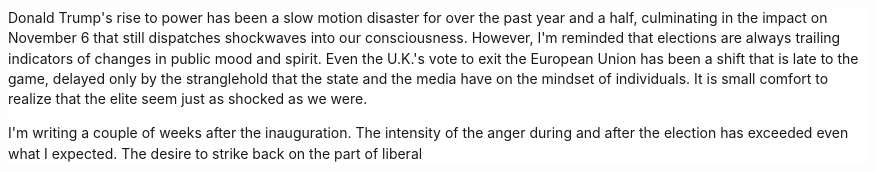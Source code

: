 Donald Trump's rise to power has been a slow motion disaster for over the past year and a half, culminating in the impact on November 6 that still dispatches shockwaves into our consciousness.  However, I'm reminded that elections are always trailing indicators of changes in public mood and spirit.  Even the U.K.'s vote to exit the European Union has been a shift that is late to the game, delayed only by the stranglehold that the state and the media have on the mindset of individuals.  It is small comfort to realize that the elite seem just as shocked as we were.

I'm writing a couple of weeks after the inauguration.  The intensity of the anger during and after the election has exceeded even what I expected.  The desire to strike back on the part of liberal
